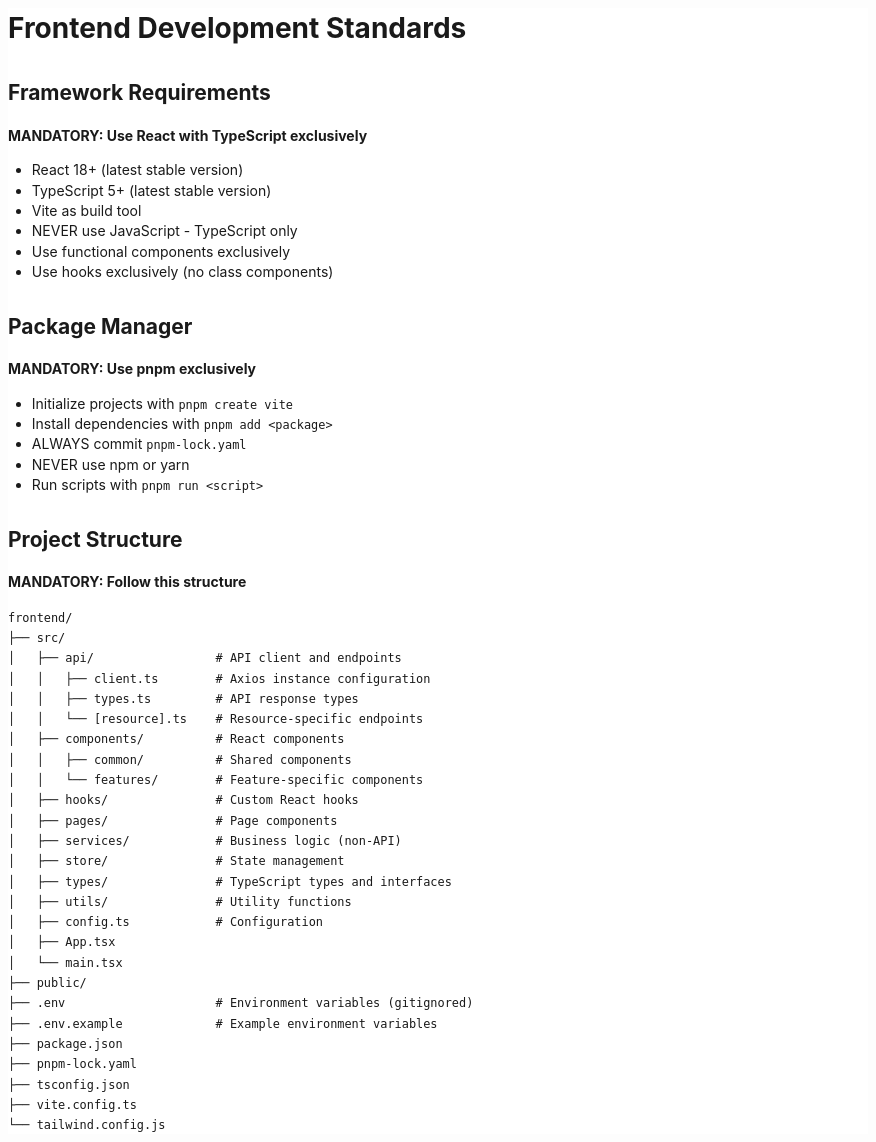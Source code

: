 # Frontend Development Standards

## Framework Requirements

**MANDATORY: Use React with TypeScript exclusively**
- React 18+ (latest stable version)
- TypeScript 5+ (latest stable version)
- Vite as build tool
- NEVER use JavaScript - TypeScript only
- Use functional components exclusively
- Use hooks exclusively (no class components)

## Package Manager

**MANDATORY: Use pnpm exclusively**
- Initialize projects with `pnpm create vite`
- Install dependencies with `pnpm add <package>`
- ALWAYS commit `pnpm-lock.yaml`
- NEVER use npm or yarn
- Run scripts with `pnpm run <script>`

## Project Structure

**MANDATORY: Follow this structure**

```
frontend/
├── src/
│   ├── api/                 # API client and endpoints
│   │   ├── client.ts        # Axios instance configuration
│   │   ├── types.ts         # API response types
│   │   └── [resource].ts    # Resource-specific endpoints
│   ├── components/          # React components
│   │   ├── common/          # Shared components
│   │   └── features/        # Feature-specific components
│   ├── hooks/               # Custom React hooks
│   ├── pages/               # Page components
│   ├── services/            # Business logic (non-API)
│   ├── store/               # State management
│   ├── types/               # TypeScript types and interfaces
│   ├── utils/               # Utility functions
│   ├── config.ts            # Configuration
│   ├── App.tsx
│   └── main.tsx
├── public/
├── .env                     # Environment variables (gitignored)
├── .env.example             # Example environment variables
├── package.json
├── pnpm-lock.yaml
├── tsconfig.json
├── vite.config.ts
└── tailwind.config.js
```
